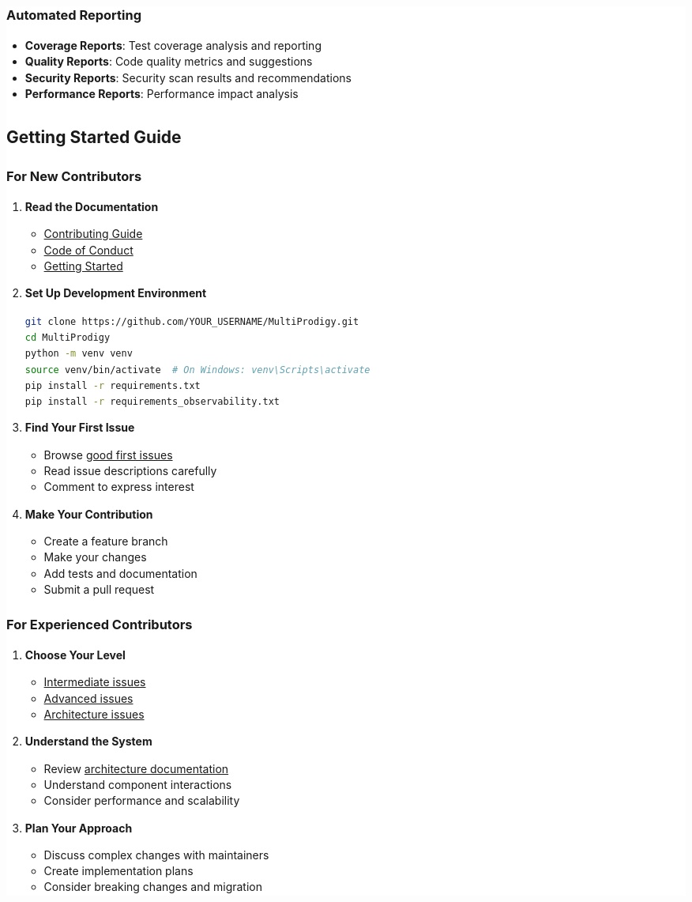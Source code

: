 ### Automated Reporting
- **Coverage Reports**: Test coverage analysis and reporting
- **Quality Reports**: Code quality metrics and suggestions
- **Security Reports**: Security scan results and recommendations
- **Performance Reports**: Performance impact analysis

## Getting Started Guide

### For New Contributors

1. **Read the Documentation**
   - [Contributing Guide](../../CONTRIBUTING.md)
   - [Code of Conduct](../../CODE_OF_CONDUCT.md)
   - [Getting Started](../getting_started.md)

2. **Set Up Development Environment**
   ```bash
   git clone https://github.com/YOUR_USERNAME/MultiProdigy.git
   cd MultiProdigy
   python -m venv venv
   source venv/bin/activate  # On Windows: venv\Scripts\activate
   pip install -r requirements.txt
   pip install -r requirements_observability.txt
   ```

3. **Find Your First Issue**
   - Browse [good first issues](https://github.com/Abhay-Cerberus/MultiProdigy/labels/good%20first%20issue)
   - Read issue descriptions carefully
   - Comment to express interest

4. **Make Your Contribution**
   - Create a feature branch
   - Make your changes
   - Add tests and documentation
   - Submit a pull request

### For Experienced Contributors

1. **Choose Your Level**
   - [Intermediate issues](https://github.com/Abhay-Cerberus/MultiProdigy/labels/intermediate)
   - [Advanced issues](https://github.com/Abhay-Cerberus/MultiProdigy/labels/advanced)
   - [Architecture issues](https://github.com/Abhay-Cerberus/MultiProdigy/labels/architecture)

2. **Understand the System**
   - Review [architecture documentation](../architecture.md)
   - Understand component interactions
   - Consider performance and scalability

3. **Plan Your Approach**
   - Discuss complex changes with maintainers
   - Create implementation plans
   - Consider breaking changes and migration
